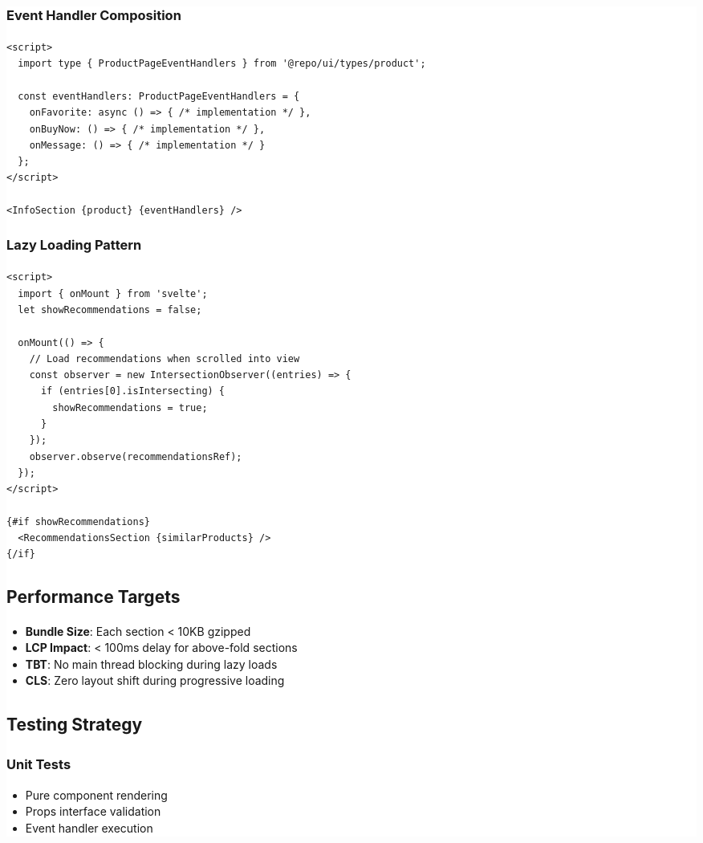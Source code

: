### Event Handler Composition
```svelte
<script>
  import type { ProductPageEventHandlers } from '@repo/ui/types/product';
  
  const eventHandlers: ProductPageEventHandlers = {
    onFavorite: async () => { /* implementation */ },
    onBuyNow: () => { /* implementation */ },
    onMessage: () => { /* implementation */ }
  };
</script>

<InfoSection {product} {eventHandlers} />
```

### Lazy Loading Pattern
```svelte
<script>
  import { onMount } from 'svelte';
  let showRecommendations = false;
  
  onMount(() => {
    // Load recommendations when scrolled into view
    const observer = new IntersectionObserver((entries) => {
      if (entries[0].isIntersecting) {
        showRecommendations = true;
      }
    });
    observer.observe(recommendationsRef);
  });
</script>

{#if showRecommendations}
  <RecommendationsSection {similarProducts} />
{/if}
```

## Performance Targets

- **Bundle Size**: Each section < 10KB gzipped
- **LCP Impact**: < 100ms delay for above-fold sections  
- **TBT**: No main thread blocking during lazy loads
- **CLS**: Zero layout shift during progressive loading

## Testing Strategy

### Unit Tests
- Pure component rendering
- Props interface validation  
- Event handler execution
